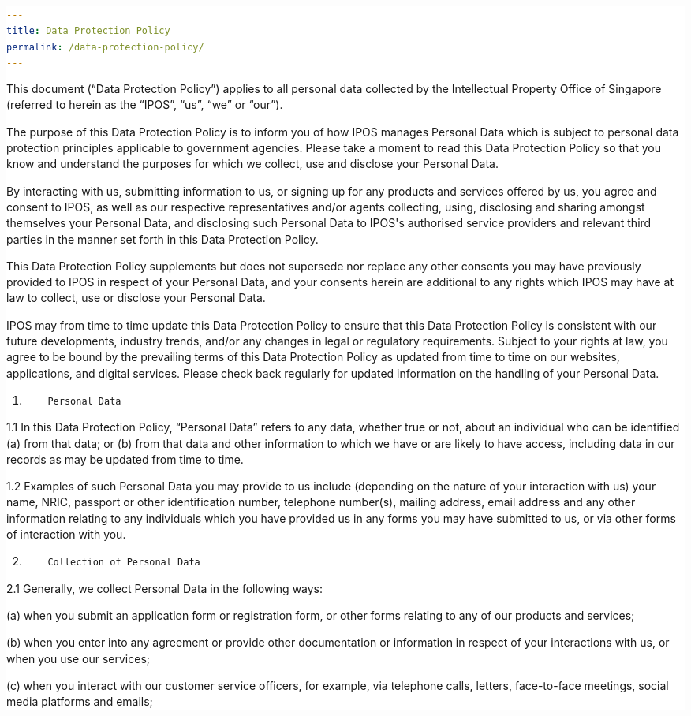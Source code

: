 ```yaml
---
title: Data Protection Policy
permalink: /data-protection-policy/
---
```

This document (“Data Protection Policy”) applies to all personal data collected by the Intellectual Property Office of Singapore (referred to herein as the “IPOS”, “us”, “we” or “our”).

The purpose of this Data Protection Policy is to inform you of how IPOS manages Personal Data which is subject to personal data protection principles applicable to government agencies. Please take a moment to read this Data Protection Policy so that you know and understand the purposes for which we collect, use and disclose your Personal Data.

By interacting with us, submitting information to us, or signing up for any products and services offered by us, you agree and consent to IPOS, as well as our respective representatives and/or agents collecting, using, disclosing and sharing amongst themselves your Personal Data, and disclosing such Personal Data to IPOS's authorised service providers and relevant third parties in the manner set forth in this Data Protection Policy.

This Data Protection Policy supplements but does not supersede nor replace any other consents you may have previously provided to IPOS in respect of your Personal Data, and your consents herein are additional to any rights which IPOS may have at law to collect, use or disclose your Personal Data.

IPOS may from time to time update this Data Protection Policy to ensure that this Data Protection Policy is consistent with our future developments, industry trends, and/or any changes in legal or regulatory requirements. Subject to your rights at law, you agree to be bound by the prevailing terms of this Data Protection Policy as updated from time to time on our websites, applications, and digital services. Please check back regularly for updated information on the handling of your Personal Data.

1.         Personal Data

1.1       In this Data Protection Policy, “Personal Data” refers to any data, whether true or not, about an individual who can be identified (a) from that data; or (b) from that data and other information to which we have or are likely to have access, including data in our records as may be updated from time to time.

1.2       Examples of such Personal Data you may provide to us include (depending on the nature of your interaction with us) your name, NRIC, passport or other identification number, telephone number(s), mailing address, email address and any other information relating to any individuals which you have provided us in any forms you may have submitted to us, or via other forms of interaction with you.

2.         Collection of Personal Data

2.1       Generally, we collect Personal Data in the following ways:

(a)        when you submit an application form or registration form, or other forms relating to any of our products and services;

(b)        when you enter into any agreement or provide other documentation or information in respect of your interactions with us, or when you use our services;

(c)        when you interact with our customer service officers, for example, via telephone calls, letters, face-to-face meetings, social media platforms and emails;

